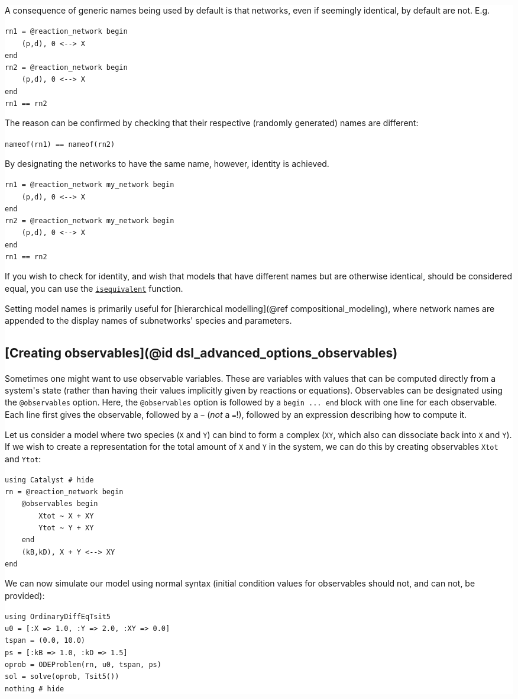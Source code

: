 A consequence of generic names being used by default is that networks, even if seemingly identical, by default are not. E.g.
```@example dsl_advanced_names
rn1 = @reaction_network begin
    (p,d), 0 <--> X
end
rn2 = @reaction_network begin
    (p,d), 0 <--> X
end
rn1 == rn2
```
The reason can be confirmed by checking that their respective (randomly generated) names are different:
```@example dsl_advanced_names
nameof(rn1) == nameof(rn2)
```
By designating the networks to have the same name, however, identity is achieved.
```@example dsl_advanced_names
rn1 = @reaction_network my_network begin
    (p,d), 0 <--> X
end
rn2 = @reaction_network my_network begin
    (p,d), 0 <--> X
end
rn1 == rn2
```
If you wish to check for identity, and wish that models that have different names but are otherwise identical, should be considered equal, you can use the [`isequivalent`](@ref) function.

Setting model names is primarily useful for [hierarchical modelling](@ref compositional_modeling), where network names are appended to the display names of subnetworks' species and parameters.

## [Creating observables](@id dsl_advanced_options_observables)
Sometimes one might want to use observable variables. These are variables with values that can be computed directly from a system's state (rather than having their values implicitly given by reactions or equations). Observables can be designated using the `@observables` option. Here, the `@observables` option is followed by a `begin ... end` block with one line for each observable. Each line first gives the observable, followed by a `~` (*not* a `=`!), followed by an expression describing how to compute it.

Let us consider a model where two species (`X` and `Y`) can bind to form a complex (`XY`, which also can dissociate back into `X` and `Y`). If we wish to create a representation for the total amount of `X` and `Y` in the system, we can do this by creating observables `Xtot` and `Ytot`:
```@example dsl_advanced_observables
using Catalyst # hide
rn = @reaction_network begin
    @observables begin
        Xtot ~ X + XY
        Ytot ~ Y + XY
    end
    (kB,kD), X + Y <--> XY
end
```
We can now simulate our model using normal syntax (initial condition values for observables should not, and can not, be provided):
```@example dsl_advanced_observables
using OrdinaryDiffEqTsit5
u0 = [:X => 1.0, :Y => 2.0, :XY => 0.0]
tspan = (0.0, 10.0)
ps = [:kB => 1.0, :kD => 1.5]
oprob = ODEProblem(rn, u0, tspan, ps)
sol = solve(oprob, Tsit5())
nothing # hide
```
